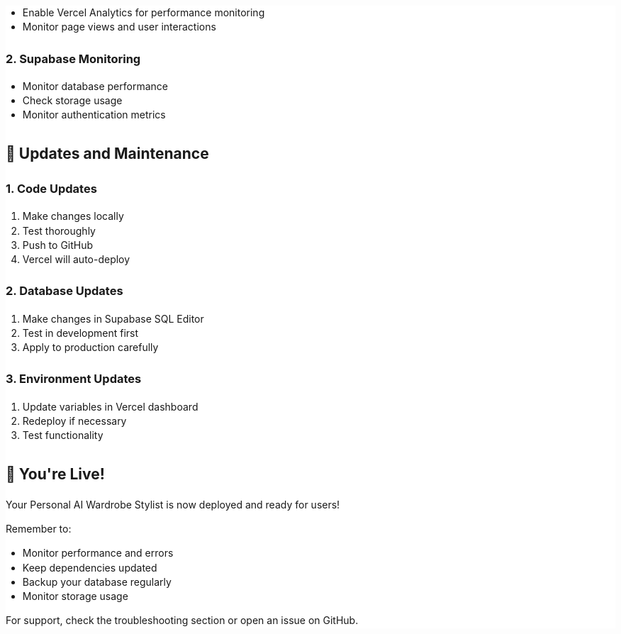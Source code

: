 - Enable Vercel Analytics for performance monitoring
- Monitor page views and user interactions

### 2. Supabase Monitoring

- Monitor database performance
- Check storage usage
- Monitor authentication metrics

## 🔄 Updates and Maintenance

### 1. Code Updates

1. Make changes locally
2. Test thoroughly
3. Push to GitHub
4. Vercel will auto-deploy

### 2. Database Updates

1. Make changes in Supabase SQL Editor
2. Test in development first
3. Apply to production carefully

### 3. Environment Updates

1. Update variables in Vercel dashboard
2. Redeploy if necessary
3. Test functionality

## 🎉 You're Live!

Your Personal AI Wardrobe Stylist is now deployed and ready for users! 

Remember to:
- Monitor performance and errors
- Keep dependencies updated
- Backup your database regularly
- Monitor storage usage

For support, check the troubleshooting section or open an issue on GitHub.
